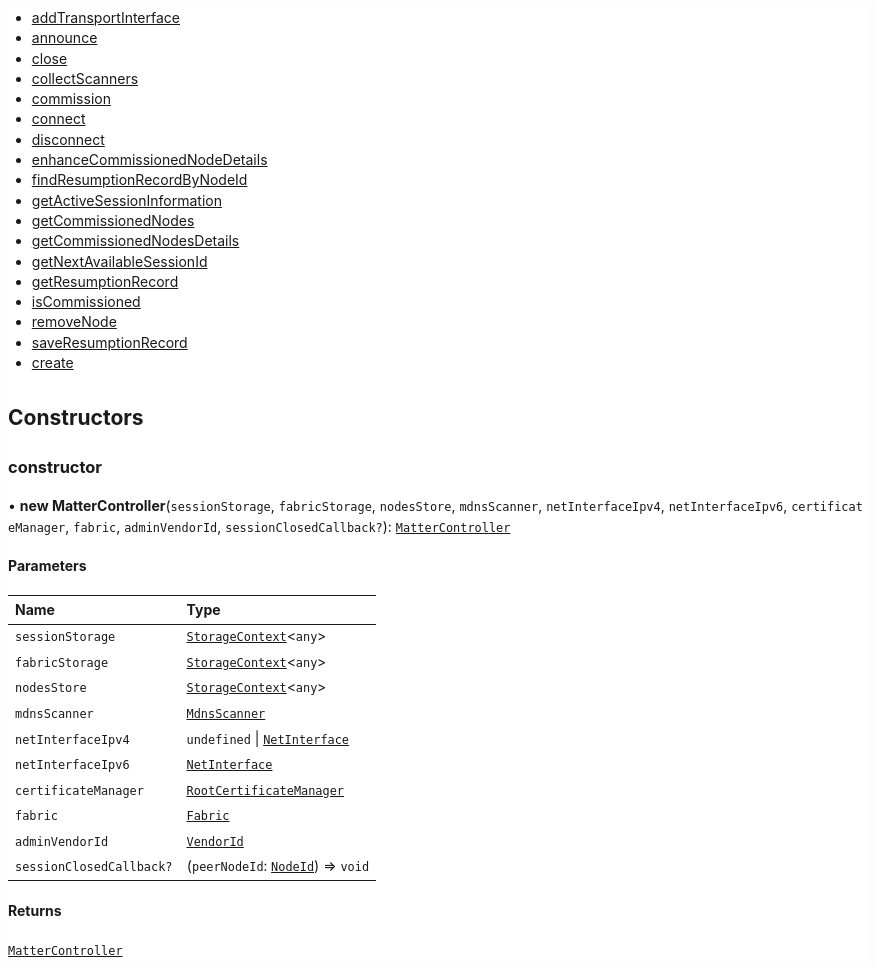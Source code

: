 - [addTransportInterface](internal_.MatterController.md#addtransportinterface)
- [announce](internal_.MatterController.md#announce)
- [close](internal_.MatterController.md#close)
- [collectScanners](internal_.MatterController.md#collectscanners)
- [commission](internal_.MatterController.md#commission)
- [connect](internal_.MatterController.md#connect)
- [disconnect](internal_.MatterController.md#disconnect)
- [enhanceCommissionedNodeDetails](internal_.MatterController.md#enhancecommissionednodedetails)
- [findResumptionRecordByNodeId](internal_.MatterController.md#findresumptionrecordbynodeid)
- [getActiveSessionInformation](internal_.MatterController.md#getactivesessioninformation)
- [getCommissionedNodes](internal_.MatterController.md#getcommissionednodes)
- [getCommissionedNodesDetails](internal_.MatterController.md#getcommissionednodesdetails)
- [getNextAvailableSessionId](internal_.MatterController.md#getnextavailablesessionid)
- [getResumptionRecord](internal_.MatterController.md#getresumptionrecord)
- [isCommissioned](internal_.MatterController.md#iscommissioned)
- [removeNode](internal_.MatterController.md#removenode)
- [saveResumptionRecord](internal_.MatterController.md#saveresumptionrecord)
- [create](internal_.MatterController.md#create)

## Constructors

### constructor

• **new MatterController**(`sessionStorage`, `fabricStorage`, `nodesStore`, `mdnsScanner`, `netInterfaceIpv4`, `netInterfaceIpv6`, `certificateManager`, `fabric`, `adminVendorId`, `sessionClosedCallback?`): [`MatterController`](internal_.MatterController.md)

#### Parameters

| Name | Type |
| :------ | :------ |
| `sessionStorage` | [`StorageContext`](internal_.StorageContext.md)\<`any`\> |
| `fabricStorage` | [`StorageContext`](internal_.StorageContext.md)\<`any`\> |
| `nodesStore` | [`StorageContext`](internal_.StorageContext.md)\<`any`\> |
| `mdnsScanner` | [`MdnsScanner`](internal_.MdnsScanner.md) |
| `netInterfaceIpv4` | `undefined` \| [`NetInterface`](../interfaces/internal_.NetInterface.md) |
| `netInterfaceIpv6` | [`NetInterface`](../interfaces/internal_.NetInterface.md) |
| `certificateManager` | [`RootCertificateManager`](internal_.RootCertificateManager.md) |
| `fabric` | [`Fabric`](internal_.Fabric.md) |
| `adminVendorId` | [`VendorId`](../modules/internal_.md#vendorid) |
| `sessionClosedCallback?` | (`peerNodeId`: [`NodeId`](../modules/internal_.md#nodeid)) => `void` |

#### Returns

[`MatterController`](internal_.MatterController.md)
